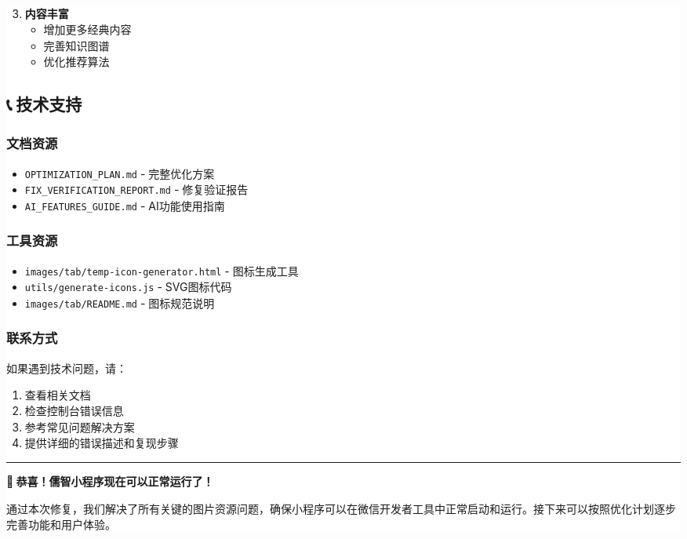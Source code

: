 3. **内容丰富**
   - 增加更多经典内容
   - 完善知识图谱
   - 优化推荐算法

## 📞 技术支持

### 文档资源
- `OPTIMIZATION_PLAN.md` - 完整优化方案
- `FIX_VERIFICATION_REPORT.md` - 修复验证报告
- `AI_FEATURES_GUIDE.md` - AI功能使用指南

### 工具资源
- `images/tab/temp-icon-generator.html` - 图标生成工具
- `utils/generate-icons.js` - SVG图标代码
- `images/tab/README.md` - 图标规范说明

### 联系方式
如果遇到技术问题，请：
1. 查看相关文档
2. 检查控制台错误信息
3. 参考常见问题解决方案
4. 提供详细的错误描述和复现步骤

---

**🎉 恭喜！儒智小程序现在可以正常运行了！**

通过本次修复，我们解决了所有关键的图片资源问题，确保小程序可以在微信开发者工具中正常启动和运行。接下来可以按照优化计划逐步完善功能和用户体验。
